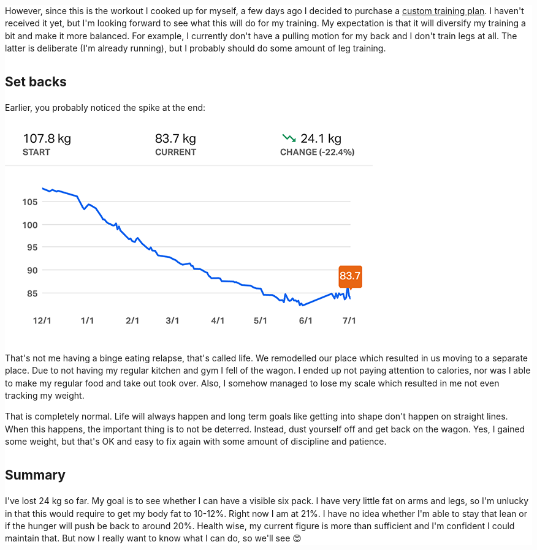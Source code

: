 However, since this is the workout I cooked up for myself, a few days ago I
decided to purchase a [custom training plan]. I haven't received it yet, but I'm
looking forward to see what this will do for my training. My expectation is that
it will diversify my training a bit and make it more balanced. For example, I
currently don't have a pulling motion for my back and I don't train legs at all.
The latter is deliberate (I'm already running), but I probably should do some
amount of leg training.

[920xt]: https://buy.garmin.com/en-US/US/p/137024
[VO2 max]: https://en.wikipedia.org/wiki/VO2_max
[Fitbod]: https://fitbod.me/
[custom training plan]: https://www.gregdoucette.com/collections/all-coaching/products/custom-training-program

## Set backs

Earlier, you probably noticed the spike at the end:

![Progression](/assets/2021-07-02-progression.png)

That's not me having a binge eating relapse, that's called life. We remodelled
our place which resulted in us moving to a separate place. Due to not having my
regular kitchen and gym I fell of the wagon. I ended up not paying attention to
calories, nor was I able to make my regular food and take out took over. Also, I
somehow managed to lose my scale which resulted in me not even tracking my
weight.

That is completely normal. Life will always happen and long term goals like
getting into shape don't happen on straight lines. When this happens, the
important thing is to not be deterred. Instead, dust yourself off and get back
on the wagon. Yes, I gained some weight, but that's OK and easy to fix again
with some amount of discipline and patience.

## Summary

I've lost 24 kg so far. My goal is to see whether I can have a visible six pack.
I have very little fat on arms and legs, so I'm unlucky in that this would
require to get my body fat to 10-12%. Right now I am at 21%. I have no idea
whether I'm able to stay that lean or if the hunger will push be back to around
20%. Health wise, my current figure is more than sufficient and I'm confident I
could maintain that. But now I really want to know what I can do, so we'll see
😊

[Fight-Club]: https://youtu.be/5zhLw1st_z0?t=68
[Greg Doucette]: https://www.youtube.com/user/gregdoucette
[French Toast]: https://www.youtube.com/watch?v=z-p84S56h3U
[Pizza]: https://www.youtube.com/watch?v=EEHyY3dukic
[Skor protein bars]: https://www.youtube.com/watch?v=uSx8Dk-ROZU
[Cookbook]: https://www.gregdoucette.com/products/cookbook-2
[popcorn]: https://www.amazon.com/gp/product/B00NBYVMBS
[diet]: https://www.youtube.com/watch?v=Ci7o4BjiJtI
[cashew milk]: https://www.amazon.com/dp/B00TZFTCPK
[Garmin Index S2]: https://buy.garmin.com/en-US/US/p/679362/